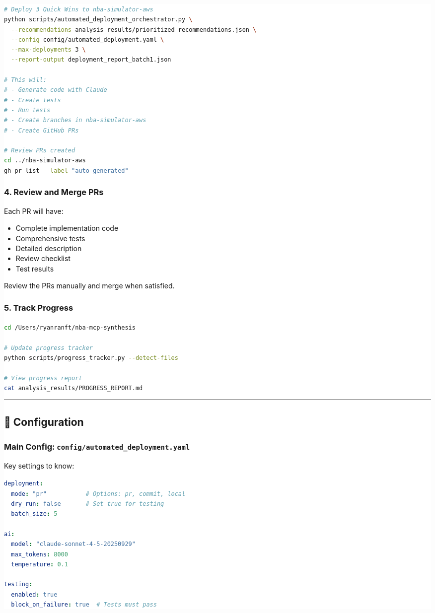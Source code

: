 ```bash
# Deploy 3 Quick Wins to nba-simulator-aws
python scripts/automated_deployment_orchestrator.py \
  --recommendations analysis_results/prioritized_recommendations.json \
  --config config/automated_deployment.yaml \
  --max-deployments 3 \
  --report-output deployment_report_batch1.json

# This will:
# - Generate code with Claude
# - Create tests
# - Run tests
# - Create branches in nba-simulator-aws
# - Create GitHub PRs

# Review PRs created
cd ../nba-simulator-aws
gh pr list --label "auto-generated"
```

### 4. Review and Merge PRs

Each PR will have:
- Complete implementation code
- Comprehensive tests
- Detailed description
- Review checklist
- Test results

Review the PRs manually and merge when satisfied.

### 5. Track Progress

```bash
cd /Users/ryanranft/nba-mcp-synthesis

# Update progress tracker
python scripts/progress_tracker.py --detect-files

# View progress report
cat analysis_results/PROGRESS_REPORT.md
```

---

## 🔧 Configuration

### Main Config: `config/automated_deployment.yaml`

Key settings to know:

```yaml
deployment:
  mode: "pr"           # Options: pr, commit, local
  dry_run: false       # Set true for testing
  batch_size: 5

ai:
  model: "claude-sonnet-4-5-20250929"
  max_tokens: 8000
  temperature: 0.1

testing:
  enabled: true
  block_on_failure: true  # Tests must pass

```